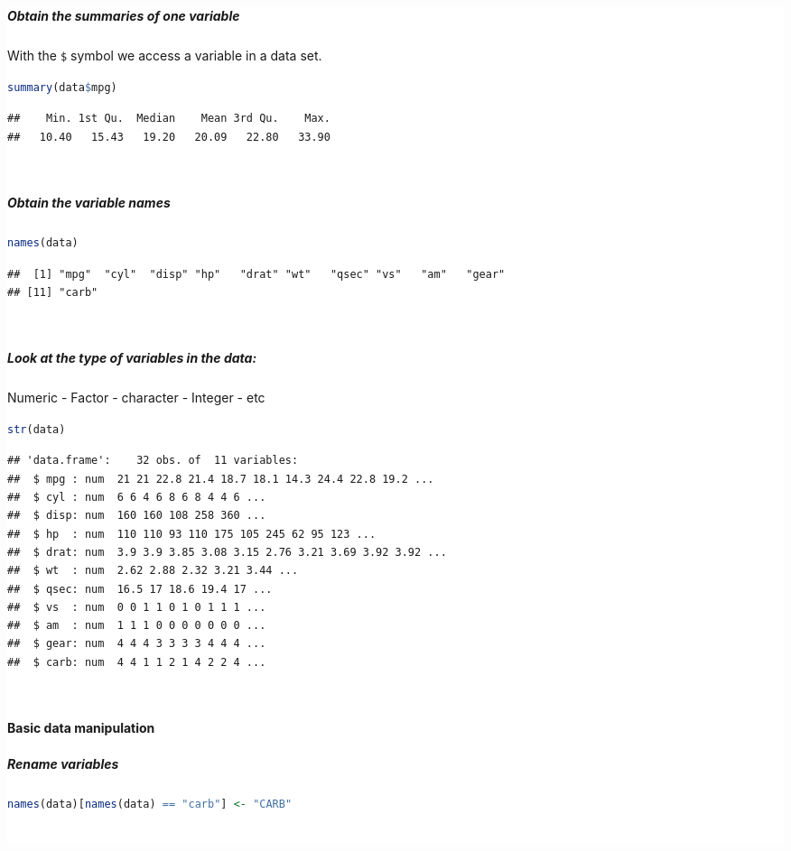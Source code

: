 ##### Obtain the summaries of one variable
With the `$` symbol we access a variable in a data set.

```r
summary(data$mpg)
```

```
##    Min. 1st Qu.  Median    Mean 3rd Qu.    Max. 
##   10.40   15.43   19.20   20.09   22.80   33.90
```
&nbsp;

#####  Obtain the variable names 

```r
names(data)
```

```
##  [1] "mpg"  "cyl"  "disp" "hp"   "drat" "wt"   "qsec" "vs"   "am"   "gear"
## [11] "carb"
```
&nbsp;

#####  Look at the type of variables in the data:

Numeric - Factor - character - Integer - etc

```r
str(data)
```

```
## 'data.frame':	32 obs. of  11 variables:
##  $ mpg : num  21 21 22.8 21.4 18.7 18.1 14.3 24.4 22.8 19.2 ...
##  $ cyl : num  6 6 4 6 8 6 8 4 4 6 ...
##  $ disp: num  160 160 108 258 360 ...
##  $ hp  : num  110 110 93 110 175 105 245 62 95 123 ...
##  $ drat: num  3.9 3.9 3.85 3.08 3.15 2.76 3.21 3.69 3.92 3.92 ...
##  $ wt  : num  2.62 2.88 2.32 3.21 3.44 ...
##  $ qsec: num  16.5 17 18.6 19.4 17 ...
##  $ vs  : num  0 0 1 1 0 1 0 1 1 1 ...
##  $ am  : num  1 1 1 0 0 0 0 0 0 0 ...
##  $ gear: num  4 4 4 3 3 3 3 4 4 4 ...
##  $ carb: num  4 4 1 1 2 1 4 2 2 4 ...
```
&nbsp;

#### Basic data manipulation

##### Rename variables

```r
names(data)[names(data) == "carb"] <- "CARB"
```
&nbsp;
